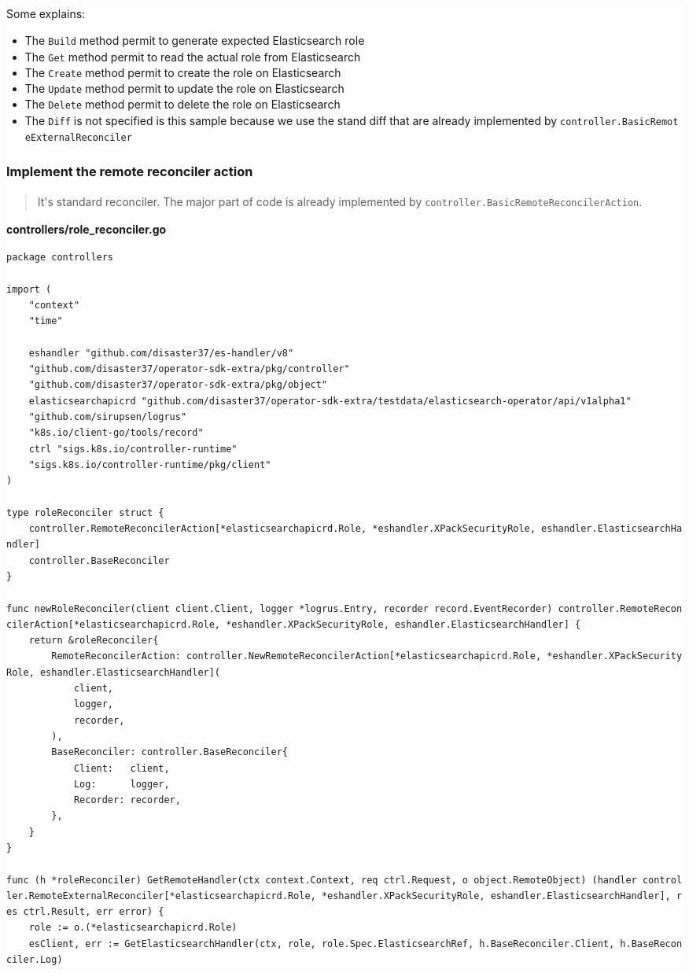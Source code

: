 
Some explains:
  - The `Build` method permit to generate expected Elasticsearch role
  - The `Get` method permit to read the actual role from Elasticsearch
  - The `Create` method permit to create the role on Elasticsearch
  - The `Update` method permit to update the role on Elasticsearch
  - The `Delete` method permit to delete the role on Elasticsearch
  - The `Diff` is not specified is this sample because we use the stand diff that are already implemented by `controller.BasicRemoteExternalReconciler`


### Implement the remote reconciler action

> It's standard reconciler. The major part of code is already implemented by  `controller.BasicRemoteReconcilerAction`.

**controllers/role_reconciler.go**
```golang
package controllers

import (
	"context"
	"time"

	eshandler "github.com/disaster37/es-handler/v8"
	"github.com/disaster37/operator-sdk-extra/pkg/controller"
	"github.com/disaster37/operator-sdk-extra/pkg/object"
	elasticsearchapicrd "github.com/disaster37/operator-sdk-extra/testdata/elasticsearch-operator/api/v1alpha1"
	"github.com/sirupsen/logrus"
	"k8s.io/client-go/tools/record"
	ctrl "sigs.k8s.io/controller-runtime"
	"sigs.k8s.io/controller-runtime/pkg/client"
)

type roleReconciler struct {
	controller.RemoteReconcilerAction[*elasticsearchapicrd.Role, *eshandler.XPackSecurityRole, eshandler.ElasticsearchHandler]
	controller.BaseReconciler
}

func newRoleReconciler(client client.Client, logger *logrus.Entry, recorder record.EventRecorder) controller.RemoteReconcilerAction[*elasticsearchapicrd.Role, *eshandler.XPackSecurityRole, eshandler.ElasticsearchHandler] {
	return &roleReconciler{
		RemoteReconcilerAction: controller.NewRemoteReconcilerAction[*elasticsearchapicrd.Role, *eshandler.XPackSecurityRole, eshandler.ElasticsearchHandler](
			client,
			logger,
			recorder,
		),
		BaseReconciler: controller.BaseReconciler{
			Client:   client,
			Log:      logger,
			Recorder: recorder,
		},
	}
}

func (h *roleReconciler) GetRemoteHandler(ctx context.Context, req ctrl.Request, o object.RemoteObject) (handler controller.RemoteExternalReconciler[*elasticsearchapicrd.Role, *eshandler.XPackSecurityRole, eshandler.ElasticsearchHandler], res ctrl.Result, err error) {
	role := o.(*elasticsearchapicrd.Role)
	esClient, err := GetElasticsearchHandler(ctx, role, role.Spec.ElasticsearchRef, h.BaseReconciler.Client, h.BaseReconciler.Log)
```